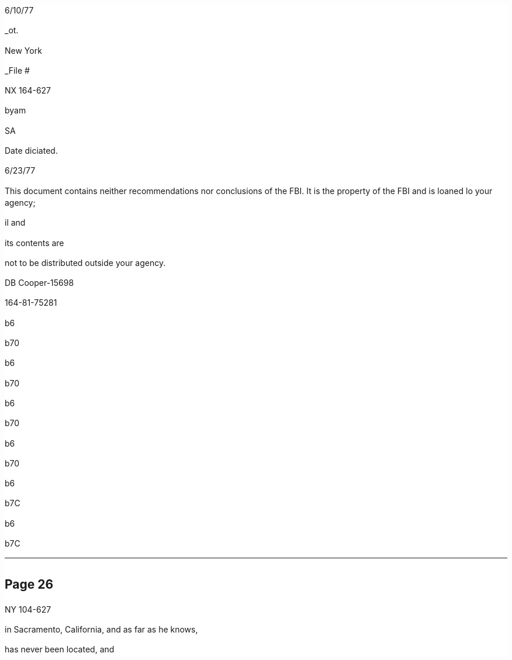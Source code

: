 6/10/77

_ot.

New York

_File #

NX 164-627

byam

SA

Date diciated.

6/23/77

This document contains neither recommendations nor conclusions of the FBI. It is the property of the FBI and is loaned lo your agency;

il and

its contents are

not to be distributed outside your agency.

DB Cooper-15698

164-81-75281

b6

b70

b6

b70

b6

b70

b6

b70

b6

b7C

b6

b7C

---

## Page 26

NY 104-627

in Sacramento, California, and as far as he knows,

has never been located, and
